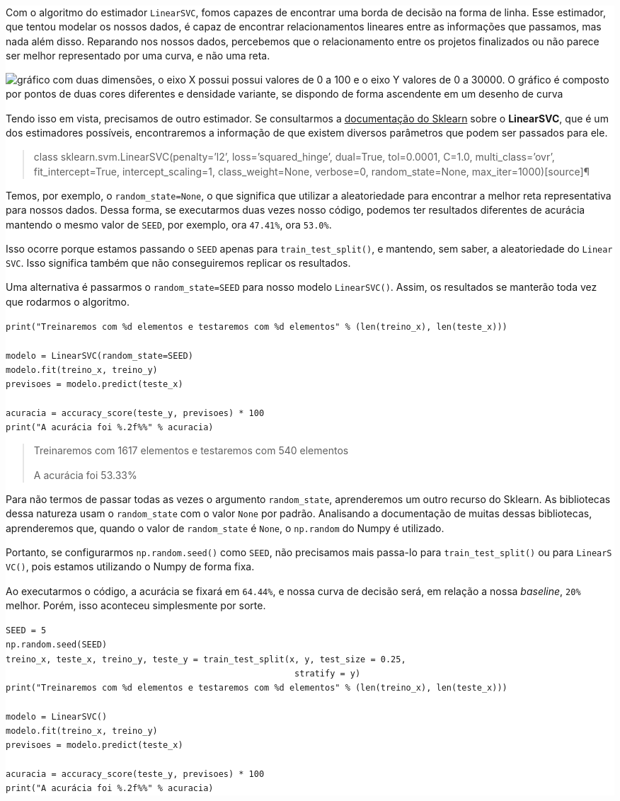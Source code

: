 Com o algoritmo do estimador `LinearSVC`, fomos capazes de encontrar uma borda de decisão na forma de linha. Esse estimador, que  tentou modelar os nossos dados, é capaz de encontrar relacionamentos  lineares entre as informações que passamos, mas nada além disso.  Reparando nos nossos dados, percebemos que o relacionamento entre os  projetos finalizados ou não parece ser melhor representado por uma  curva, e não uma reta. 

![gráfico com duas dimensões, o eixo X possui possui valores de 0 a 100 e o eixo Y valores de 0 a 30000. O gráfico é composto por pontos de duas cores diferentes e densidade variante, se dispondo de forma ascendente em um desenho de curva](https://s3.amazonaws.com/caelum-online-public/1033-ml-class-intro-pt/04/4_1_1_gr%C3%A1fico+curva.png)

Tendo isso em vista, precisamos de outro estimador. Se consultarmos a [documentação do Sklearn](https://scikit-learn.org/stable/modules/generated/sklearn.svm.LinearSVC.html) sobre o **LinearSVC**, que é um dos estimadores possíveis, encontraremos a informação de que  existem diversos parâmetros que podem ser passados para ele.

> class sklearn.svm.LinearSVC(penalty=’l2’, loss=’squared_hinge’,  dual=True, tol=0.0001, C=1.0, multi_class=’ovr’, fit_intercept=True,  intercept_scaling=1, class_weight=None, verbose=0, random_state=None,  max_iter=1000)[source]¶

Temos, por exemplo, o `random_state=None`, o que significa que utilizar a aleatoriedade para encontrar a melhor reta  representativa para nossos dados. Dessa forma, se executarmos duas vezes nosso código, podemos ter resultados diferentes de acurácia mantendo o  mesmo valor de `SEED`, por exemplo, ora `47.41%`, ora `53.0%`. 

Isso ocorre porque estamos passando o `SEED` apenas para `train_test_split()`, e mantendo, sem saber, a aleatoriedade do `LinearSVC`. Isso significa também que não conseguiremos replicar os resultados.

Uma alternativa é passarmos o `random_state=SEED` para nosso modelo `LinearSVC()`. Assim, os resultados se manterão toda vez que rodarmos o algoritmo.

```
print("Treinaremos com %d elementos e testaremos com %d elementos" % (len(treino_x), len(teste_x)))

modelo = LinearSVC(random_state=SEED)
modelo.fit(treino_x, treino_y)
previsoes = modelo.predict(teste_x)

acuracia = accuracy_score(teste_y, previsoes) * 100
print("A acurácia foi %.2f%%" % acuracia)
```

> Treinaremos com 1617 elementos e testaremos com 540 elementos
>
> A acurácia foi 53.33%

Para não termos de passar todas as vezes o argumento `random_state`, aprenderemos um outro recurso do Sklearn. As bibliotecas dessa natureza usam o  `random_state` com o valor `None` por padrão. Analisando a documentação de muitas dessas bibliotecas, aprenderemos que, quando o valor de `random_state` é `None`,  o `np.random` do Numpy é utilizado. 

Portanto, se configurarmos `np.random.seed()` como `SEED`, não precisamos mais passa-lo para `train_test_split()` ou para `LinearSVC()`, pois estamos utilizando o Numpy de forma fixa.

Ao executarmos o código, a acurácia se fixará em `64.44%`, e nossa curva de decisão será, em relação a nossa *baseline*, `20%` melhor. Porém, isso aconteceu simplesmente por sorte.

```
SEED = 5
np.random.seed(SEED)
treino_x, teste_x, treino_y, teste_y = train_test_split(x, y, test_size = 0.25,
                                                         stratify = y)
print("Treinaremos com %d elementos e testaremos com %d elementos" % (len(treino_x), len(teste_x)))

modelo = LinearSVC()
modelo.fit(treino_x, treino_y)
previsoes = modelo.predict(teste_x)

acuracia = accuracy_score(teste_y, previsoes) * 100
print("A acurácia foi %.2f%%" % acuracia)
```
